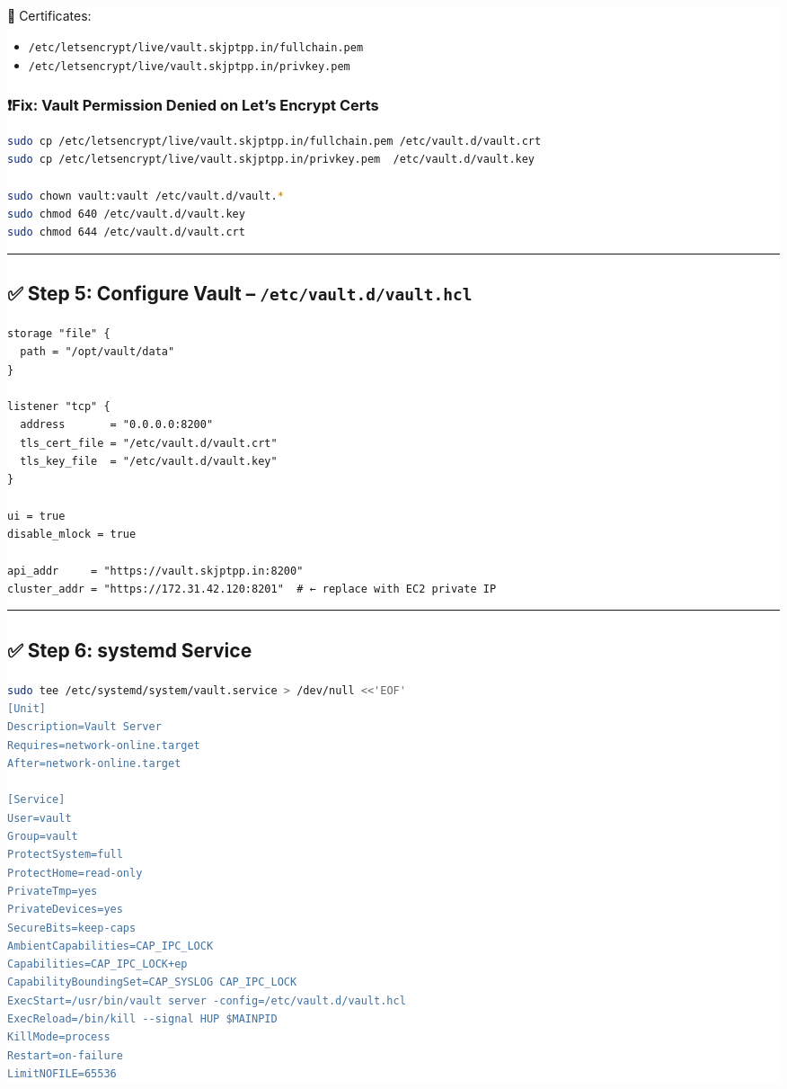 📁 Certificates:

* `/etc/letsencrypt/live/vault.skjptpp.in/fullchain.pem`
* `/etc/letsencrypt/live/vault.skjptpp.in/privkey.pem`

### ❗️Fix: Vault Permission Denied on Let’s Encrypt Certs

```bash
sudo cp /etc/letsencrypt/live/vault.skjptpp.in/fullchain.pem /etc/vault.d/vault.crt
sudo cp /etc/letsencrypt/live/vault.skjptpp.in/privkey.pem  /etc/vault.d/vault.key

sudo chown vault:vault /etc/vault.d/vault.*
sudo chmod 640 /etc/vault.d/vault.key
sudo chmod 644 /etc/vault.d/vault.crt
```

---

## ✅ Step 5: Configure Vault – `/etc/vault.d/vault.hcl`

```hcl
storage "file" {
  path = "/opt/vault/data"
}

listener "tcp" {
  address       = "0.0.0.0:8200"
  tls_cert_file = "/etc/vault.d/vault.crt"
  tls_key_file  = "/etc/vault.d/vault.key"
}

ui = true
disable_mlock = true

api_addr     = "https://vault.skjptpp.in:8200"
cluster_addr = "https://172.31.42.120:8201"  # ← replace with EC2 private IP
```

---

## ✅ Step 6: systemd Service

```bash
sudo tee /etc/systemd/system/vault.service > /dev/null <<'EOF'
[Unit]
Description=Vault Server
Requires=network-online.target
After=network-online.target

[Service]
User=vault
Group=vault
ProtectSystem=full
ProtectHome=read-only
PrivateTmp=yes
PrivateDevices=yes
SecureBits=keep-caps
AmbientCapabilities=CAP_IPC_LOCK
Capabilities=CAP_IPC_LOCK+ep
CapabilityBoundingSet=CAP_SYSLOG CAP_IPC_LOCK
ExecStart=/usr/bin/vault server -config=/etc/vault.d/vault.hcl
ExecReload=/bin/kill --signal HUP $MAINPID
KillMode=process
Restart=on-failure
LimitNOFILE=65536
```